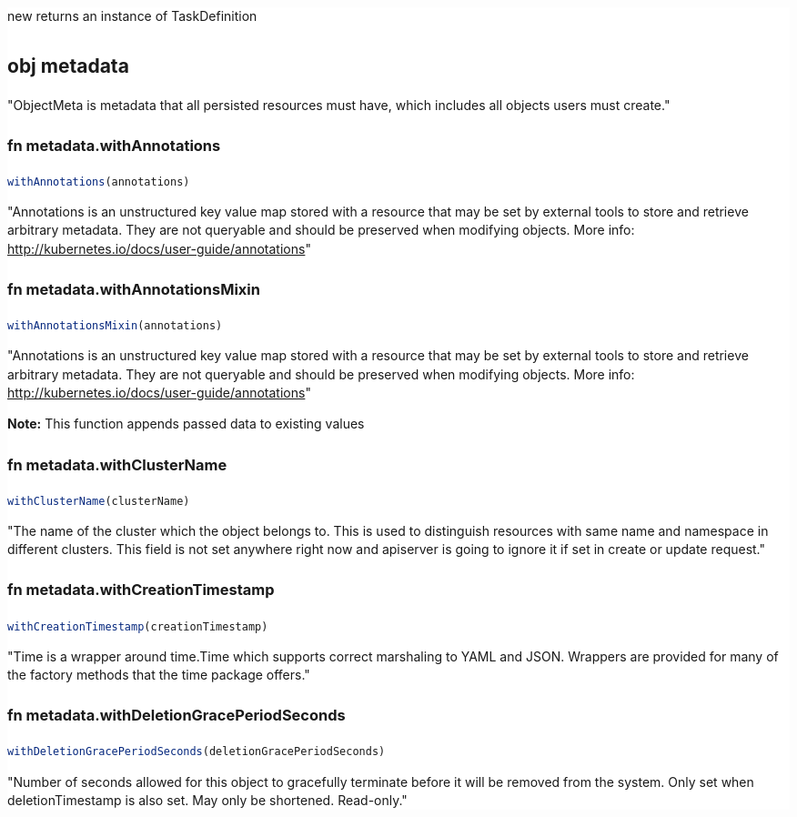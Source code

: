 new returns an instance of TaskDefinition

## obj metadata

"ObjectMeta is metadata that all persisted resources must have, which includes all objects users must create."

### fn metadata.withAnnotations

```ts
withAnnotations(annotations)
```

"Annotations is an unstructured key value map stored with a resource that may be set by external tools to store and retrieve arbitrary metadata. They are not queryable and should be preserved when modifying objects. More info: http://kubernetes.io/docs/user-guide/annotations"

### fn metadata.withAnnotationsMixin

```ts
withAnnotationsMixin(annotations)
```

"Annotations is an unstructured key value map stored with a resource that may be set by external tools to store and retrieve arbitrary metadata. They are not queryable and should be preserved when modifying objects. More info: http://kubernetes.io/docs/user-guide/annotations"

**Note:** This function appends passed data to existing values

### fn metadata.withClusterName

```ts
withClusterName(clusterName)
```

"The name of the cluster which the object belongs to. This is used to distinguish resources with same name and namespace in different clusters. This field is not set anywhere right now and apiserver is going to ignore it if set in create or update request."

### fn metadata.withCreationTimestamp

```ts
withCreationTimestamp(creationTimestamp)
```

"Time is a wrapper around time.Time which supports correct marshaling to YAML and JSON.  Wrappers are provided for many of the factory methods that the time package offers."

### fn metadata.withDeletionGracePeriodSeconds

```ts
withDeletionGracePeriodSeconds(deletionGracePeriodSeconds)
```

"Number of seconds allowed for this object to gracefully terminate before it will be removed from the system. Only set when deletionTimestamp is also set. May only be shortened. Read-only."
